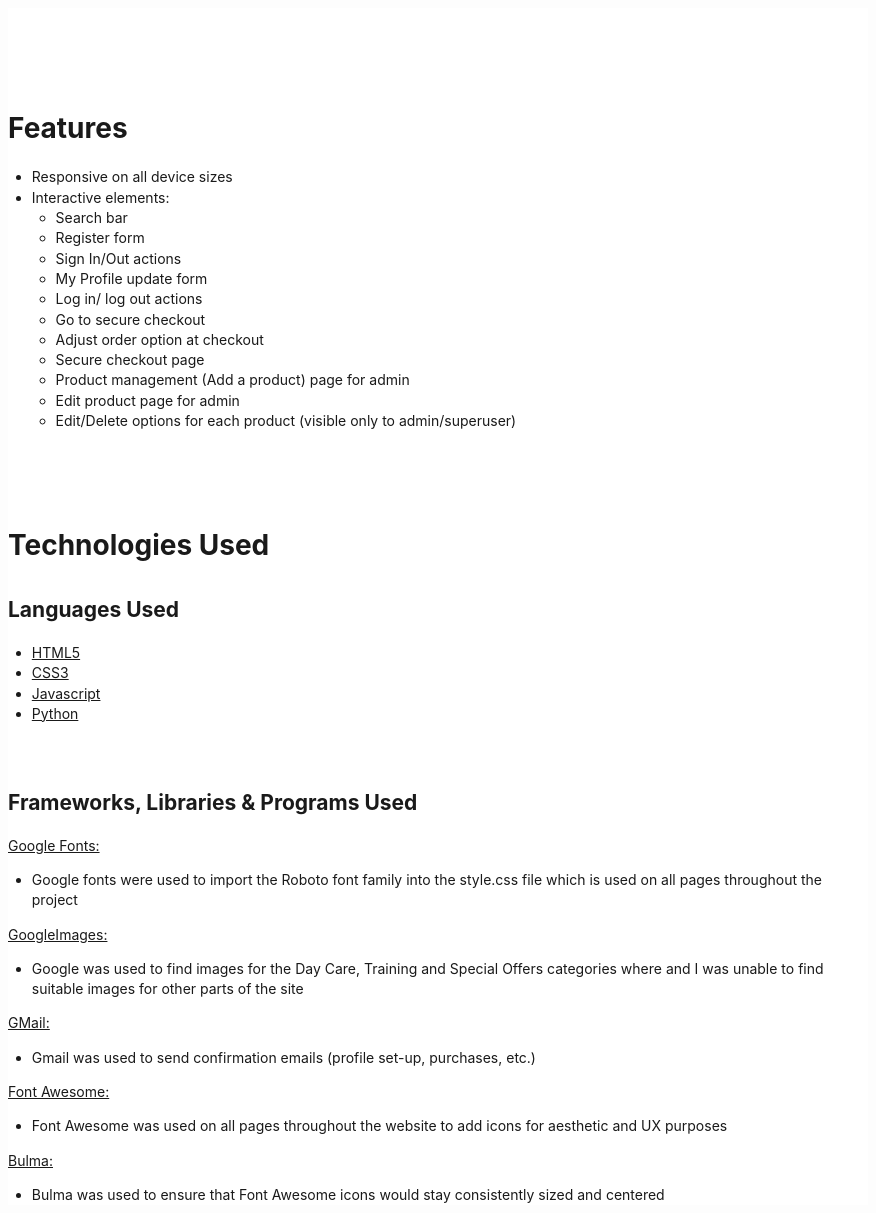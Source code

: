 <br/>
<br/>
<br/>

# Features

- Responsive on all device sizes
- Interactive elements: 
    - Search bar
    - Register form
    - Sign In/Out actions
    - My Profile update form
    - Log in/ log out actions
    - Go to secure checkout 
    - Adjust order option at checkout
    - Secure checkout page
    - Product management (Add a product) page for admin
    - Edit product page for admin
    - Edit/Delete options for each product (visible only to admin/superuser)

<br/>
<br/>


# Technologies Used

## Languages Used
- [HTML5](https://en.wikipedia.org/wiki/HTML5)
- [CSS3](https://en.wikipedia.org/wiki/Cascading_Style_Sheets)
- [Javascript]( https://www.javascript.com/) 
- [Python](https://www.python.org/)

<br/>

## Frameworks, Libraries & Programs Used

[Google Fonts:](https://fonts.google.com/)
   - Google fonts were used to import the Roboto font family into the style.css file which is used on all pages throughout the project

[GoogleImages:](https://www.google.com/)
   - Google was used to find images for the Day Care, Training and Special Offers categories where and I was unable to find suitable images for other parts of the site 

[GMail:](https://mail.google.com/)
   - Gmail was used to send confirmation emails (profile set-up, purchases, etc.)

[Font Awesome:](https://fontawesome.com/start)
   - Font Awesome was used on all pages throughout the website to add icons for aesthetic and UX purposes

[Bulma:](https://bulma.io/)
   - Bulma was used to ensure that Font Awesome icons would stay consistently sized and centered
